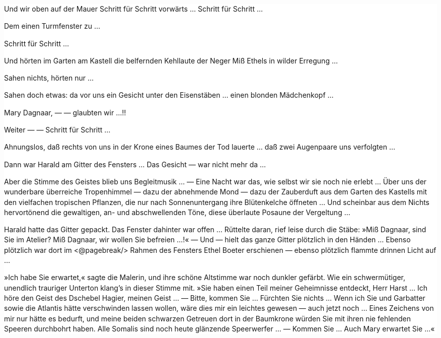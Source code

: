 Und wir oben auf der Mauer Schritt für Schritt
vorwärts … Schritt für Schritt …

Dem einen Turmfenster zu …

Schritt für Schritt …

Und hörten im Garten am Kastell die belfernden
Kehllaute der Neger Miß Ethels in wilder Erregung …

Sahen nichts, hörten nur …

Sahen doch etwas: da vor uns ein Gesicht unter den
Eisenstäben … einen blonden Mädchenkopf …

Mary Dagnaar, — — glaubten wir …!!

Weiter — — Schritt für Schritt …

Ahnungslos, daß rechts von uns in der Krone eines
Baumes der Tod lauerte … daß zwei Augenpaare uns
verfolgten …

Dann war Harald am Gitter des Fensters … Das
Gesicht — war nicht mehr da …

Aber die Stimme des Geistes blieb uns Begleitmusik …
— Eine Nacht war das, wie selbst wir sie noch nie erlebt …
Über uns der wunderbare überreiche Tropenhimmel —
dazu der abnehmende Mond — dazu der Zauberduft aus
dem Garten des Kastells mit den vielfachen tropischen
Pflanzen, die nur nach Sonnenuntergang ihre Blütenkelche
öffneten … Und scheinbar aus dem Nichts hervortönend
die gewaltigen, an- und abschwellenden Töne, diese überlaute
Posaune der Vergeltung …

Harald hatte das Gitter gepackt. Das Fenster dahinter
war offen … Rüttelte daran, rief leise durch die Stäbe:
»Miß Dagnaar, sind Sie im Atelier? Miß Dagnaar, wir
wollen Sie befreien …!« — Und — hielt das ganze Gitter
plötzlich in den Händen … Ebenso plötzlich war dort im
<@pagebreak/>
Rahmen des Fensters Ethel Boeter erschienen — ebenso
plötzlich flammte drinnen Licht auf …

»Ich habe Sie erwartet,« sagte die Malerin, und ihre
schöne Altstimme war noch dunkler gefärbt. Wie ein schwermütiger,
unendlich trauriger Unterton klang’s in dieser
Stimme mit. »Sie haben einen Teil meiner Geheimnisse
entdeckt, Herr Harst … Ich höre den Geist des Dschebel
Hagier, meinen Geist … — Bitte, kommen Sie … Fürchten
Sie nichts … Wenn ich Sie und Garbatter sowie die
Atlantis hätte verschwinden lassen wollen, wäre dies mir
ein leichtes gewesen — auch jetzt noch … Eines Zeichens
von mir nur hätte es bedurft, und meine beiden schwarzen
Getreuen dort in der Baumkrone würden Sie mit ihren nie
fehlenden Speeren durchbohrt haben. Alle Somalis sind
noch heute glänzende Speerwerfer … — Kommen Sie …
Auch Mary erwartet Sie …«

